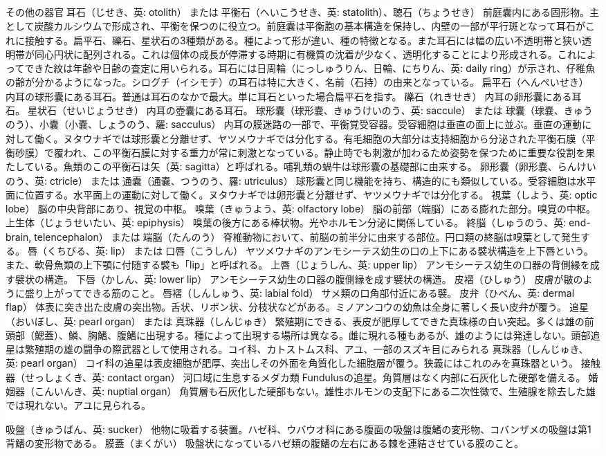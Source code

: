 その他の器官
耳石（じせき、英: otolith） または 平衡石（へいこうせき、英: statolith）、聴石（ちょうせき）
前庭囊内にある固形物。主として炭酸カルシウムで形成され、平衡を保つのに役立つ。前庭囊は平衡胞の基本構造を保持し、内壁の一部が平行斑となって耳石がこれに接触する。扁平石、礫石、星状石の3種類がある。種によって形が違い、種の特徴となる。また耳石には幅の広い不透明帯と狭い透明帯が同心円状に配列される。これは個体の成長が停滞する時期に有機質の沈着が少なく、透明化することにより形成される。これによってできた紋は年齢や日齢の査定に用いられる。耳石には日周輪（にっしゅうりん、日輪、にちりん、英: daily ring）が示され、仔稚魚の齢が分かるようになった。シログチ（イシモチ）の耳石は特に大きく、名前（石持）の由来となっている。
扁平石（へんぺいせき）
内耳の球形囊にある耳石。普通は耳石のなかで最大。単に耳石といった場合扁平石を指す。
礫石（れきせき）
内耳の卵形囊にある耳石。
星状石（せいじょうせき）
内耳の壺囊にある耳石。
球形囊（球形嚢、きゅうけいのう、英: saccule） または 球囊（球嚢、きゅうのう）、小囊（小嚢、しょうのう、羅: sacculus）
内耳の膜迷路の一部で、平衡覚受容器。受容細胞は垂直の面上に並ぶ。垂直の運動に対して働く。ヌタウナギでは球形囊と分離せず、ヤツメウナギでは分化する。有毛細胞の大部分は支持細胞から分泌された平衡石膜（平衡砂膜）で覆われ、この平衡石膜に対する重力が常に刺激となっている。静止時でも刺激が加わるため姿勢を保つために重要な役割を果たしている。魚類のこの平衡石は矢（英: sagitta）と呼ばれる。哺乳類の蝸牛は球形囊の基礎部に由来する。
卵形囊（卵形嚢、らんけいのう、英: ctricle） または 通囊（通嚢、つうのう、羅: utriculus）
球形囊と同じ機能を持ち、構造的にも類似している。受容細胞は水平面に位置する。水平面上の運動に対して働く。ヌタウナギでは卵形囊と分離せず、ヤツメウナギでは分化する。
視葉（しよう、英: optic lobe）
脳の中央背部にあり、視覚の中枢。
嗅葉（きゅうよう、英: olfactory lobe）
脳の前部（端脳）にある膨れた部分。嗅覚の中枢。
上生体（じょうせいたい、英: epiphysis）
嗅葉の後方にある棒状物。光やホルモン分泌に関係している。
終脳（しゅうのう、英: end-brain, telencephalon） または 端脳（たんのう）
脊椎動物において、前脳の前半分に由来する部位。円口類の終脳は嗅葉として発生する。
唇（くちびる、英: lip） または 口唇（こうしん）
ヤツメウナギのアンモシーテス幼生の口の上下にある襞状構造を上下唇という。また、軟骨魚類の上下顎に付随する襞も「lip」と呼ばれる。
上唇（じょうしん、英: upper lip）
アンモシーテス幼生の口器の背側縁を成す襞状の構造。
下唇（かしん、英: lower lip）
アンモシーテス幼生の口器の腹側縁を成す襞状の構造。
皮褶（ひしゅう）
皮膚が皺のように盛り上がってできる筋のこと。
唇褶（しんしゅう、英: labial fold）
サメ類の口角部付近にある襞。
皮弁（ひべん、英: dermal flap）
体表に突き出た皮膚の突出物。舌状、リボン状、分枝状などがある。ミノアンコウの幼魚は全身に著しく長い皮弁が覆う。
追星（おいぼし、英: pearl organ） または 真珠器（しんじゅき）
繁殖期にできる、表皮が肥厚してできた真珠様の白い突起。多くは雄の前頭部（鰓蓋）、鱗、胸鰭、腹鰭に出現する。種によって出現する場所は異なる。雌に現れる種もあるが、雄のようには発達しない。頭部追星は繁殖期の雄の闘争の際武器として使用される。コイ科、カトストムス科、アユ、一部のスズキ目にみられる
真珠器（しんじゅき、英: pearl organ）
コイ科の追星は表皮細胞が肥厚、突出しその外面を角質化した細胞層が覆う。狭義にはこれのみを真珠器という。
接触器（せっしょくき、英: contact organ）
河口域に生息するメダカ類 Fundulusの追星。角質層はなく内部に石灰化した硬部を備える。
婚姻器（こんいんき、英: nuptial organ）
角質層も石灰化した硬部もない。雄性ホルモンの支配下にある二次性徴で、生殖腺を除去した雄では現れない。アユに見られる。

吸盤（きゅうばん、英: sucker）
他物に吸着する装置。ハゼ科、ウバウオ科にある腹面の吸盤は腹鰭の変形物、コバンザメの吸盤は第1背鰭の変形物である。
膜蓋（まくがい）
吸盤状になっているハゼ類の腹鰭の左右にある棘を連結させている膜のこと。
